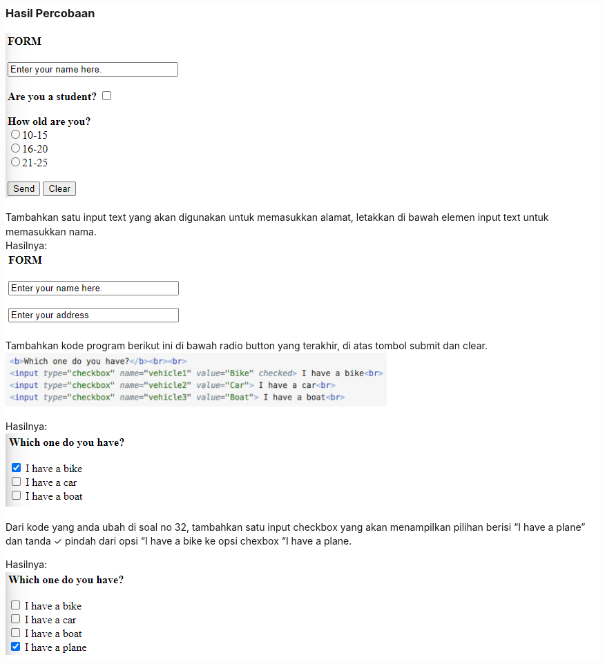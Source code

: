 ### Hasil Percobaan

![hasil](./img/image-26.png)

Tambahkan satu input text yang akan digunakan untuk memasukkan alamat, letakkan di bawah elemen input text untuk memasukkan nama. <br>
Hasilnya: <br>
![hasil](./img/image-28.png)

Tambahkan kode program berikut ini di bawah radio button yang terakhir, di atas tombol submit dan clear. <br>
![soal](./img/image-29.png) <br>

Hasilnya: <br>
![hasil](./img/image-27.png)

Dari kode yang anda ubah di soal no 32, tambahkan satu input checkbox yang akan menampilkan pilihan berisi “I have a plane” dan tanda ✓ pindah dari opsi “I have a bike ke opsi chexbox “I have a plane. <br>

Hasilnya:<br>
![hasil](./img/image-30.png)
